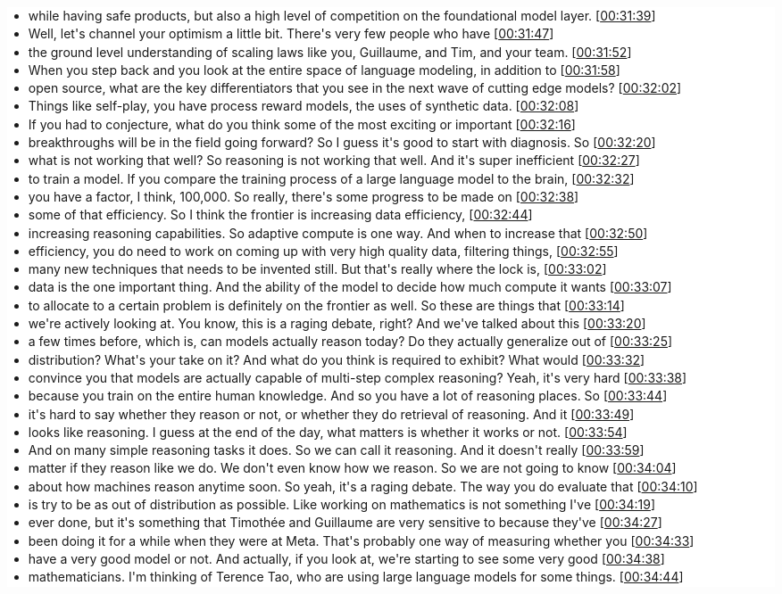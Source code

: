 *  while having safe products, but also a high level of competition on the foundational model layer. [[00:31:39](https://www.youtube.com/watch?v=NhASk7rZsmU&t=1899.12s)]
*  Well, let's channel your optimism a little bit. There's very few people who have [[00:31:47](https://www.youtube.com/watch?v=NhASk7rZsmU&t=1907.6s)]
*  the ground level understanding of scaling laws like you, Guillaume, and Tim, and your team. [[00:31:52](https://www.youtube.com/watch?v=NhASk7rZsmU&t=1912.24s)]
*  When you step back and you look at the entire space of language modeling, in addition to [[00:31:58](https://www.youtube.com/watch?v=NhASk7rZsmU&t=1918.8799999999999s)]
*  open source, what are the key differentiators that you see in the next wave of cutting edge models? [[00:32:02](https://www.youtube.com/watch?v=NhASk7rZsmU&t=1922.32s)]
*  Things like self-play, you have process reward models, the uses of synthetic data. [[00:32:08](https://www.youtube.com/watch?v=NhASk7rZsmU&t=1928.6399999999999s)]
*  If you had to conjecture, what do you think some of the most exciting or important [[00:32:16](https://www.youtube.com/watch?v=NhASk7rZsmU&t=1936.8799999999999s)]
*  breakthroughs will be in the field going forward? So I guess it's good to start with diagnosis. So [[00:32:20](https://www.youtube.com/watch?v=NhASk7rZsmU&t=1940.8799999999999s)]
*  what is not working that well? So reasoning is not working that well. And it's super inefficient [[00:32:27](https://www.youtube.com/watch?v=NhASk7rZsmU&t=1947.36s)]
*  to train a model. If you compare the training process of a large language model to the brain, [[00:32:32](https://www.youtube.com/watch?v=NhASk7rZsmU&t=1952.6399999999999s)]
*  you have a factor, I think, 100,000. So really, there's some progress to be made on [[00:32:38](https://www.youtube.com/watch?v=NhASk7rZsmU&t=1958.16s)]
*  some of that efficiency. So I think the frontier is increasing data efficiency, [[00:32:44](https://www.youtube.com/watch?v=NhASk7rZsmU&t=1964.64s)]
*  increasing reasoning capabilities. So adaptive compute is one way. And when to increase that [[00:32:50](https://www.youtube.com/watch?v=NhASk7rZsmU&t=1970.3200000000002s)]
*  efficiency, you do need to work on coming up with very high quality data, filtering things, [[00:32:55](https://www.youtube.com/watch?v=NhASk7rZsmU&t=1975.92s)]
*  many new techniques that needs to be invented still. But that's really where the lock is, [[00:33:02](https://www.youtube.com/watch?v=NhASk7rZsmU&t=1982.3200000000002s)]
*  data is the one important thing. And the ability of the model to decide how much compute it wants [[00:33:07](https://www.youtube.com/watch?v=NhASk7rZsmU&t=1987.68s)]
*  to allocate to a certain problem is definitely on the frontier as well. So these are things that [[00:33:14](https://www.youtube.com/watch?v=NhASk7rZsmU&t=1994.1599999999999s)]
*  we're actively looking at. You know, this is a raging debate, right? And we've talked about this [[00:33:20](https://www.youtube.com/watch?v=NhASk7rZsmU&t=2000.32s)]
*  a few times before, which is, can models actually reason today? Do they actually generalize out of [[00:33:25](https://www.youtube.com/watch?v=NhASk7rZsmU&t=2005.52s)]
*  distribution? What's your take on it? And what do you think is required to exhibit? What would [[00:33:32](https://www.youtube.com/watch?v=NhASk7rZsmU&t=2012.08s)]
*  convince you that models are actually capable of multi-step complex reasoning? Yeah, it's very hard [[00:33:38](https://www.youtube.com/watch?v=NhASk7rZsmU&t=2018.96s)]
*  because you train on the entire human knowledge. And so you have a lot of reasoning places. So [[00:33:44](https://www.youtube.com/watch?v=NhASk7rZsmU&t=2024.24s)]
*  it's hard to say whether they reason or not, or whether they do retrieval of reasoning. And it [[00:33:49](https://www.youtube.com/watch?v=NhASk7rZsmU&t=2029.04s)]
*  looks like reasoning. I guess at the end of the day, what matters is whether it works or not. [[00:33:54](https://www.youtube.com/watch?v=NhASk7rZsmU&t=2034.48s)]
*  And on many simple reasoning tasks it does. So we can call it reasoning. And it doesn't really [[00:33:59](https://www.youtube.com/watch?v=NhASk7rZsmU&t=2039.44s)]
*  matter if they reason like we do. We don't even know how we reason. So we are not going to know [[00:34:04](https://www.youtube.com/watch?v=NhASk7rZsmU&t=2044.8s)]
*  about how machines reason anytime soon. So yeah, it's a raging debate. The way you do evaluate that [[00:34:10](https://www.youtube.com/watch?v=NhASk7rZsmU&t=2050.32s)]
*  is try to be as out of distribution as possible. Like working on mathematics is not something I've [[00:34:19](https://www.youtube.com/watch?v=NhASk7rZsmU&t=2059.44s)]
*  ever done, but it's something that Timothée and Guillaume are very sensitive to because they've [[00:34:27](https://www.youtube.com/watch?v=NhASk7rZsmU&t=2067.2s)]
*  been doing it for a while when they were at Meta. That's probably one way of measuring whether you [[00:34:33](https://www.youtube.com/watch?v=NhASk7rZsmU&t=2073.7599999999998s)]
*  have a very good model or not. And actually, if you look at, we're starting to see some very good [[00:34:38](https://www.youtube.com/watch?v=NhASk7rZsmU&t=2078.24s)]
*  mathematicians. I'm thinking of Terence Tao, who are using large language models for some things. [[00:34:44](https://www.youtube.com/watch?v=NhASk7rZsmU&t=2084.0s)]